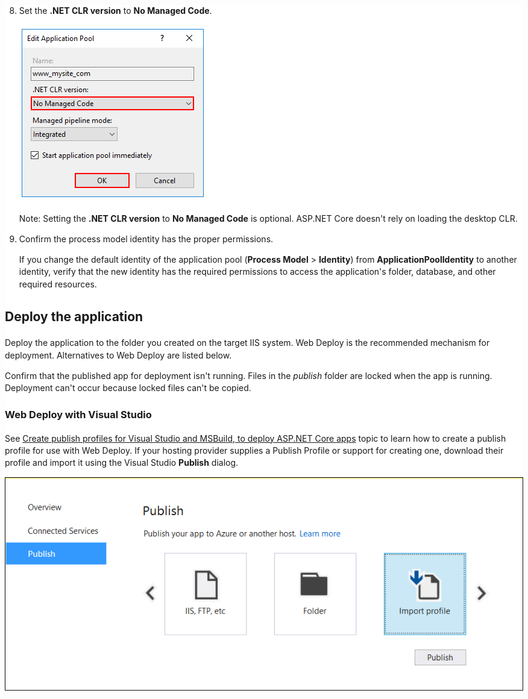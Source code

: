 8. Set the **.NET CLR version** to **No Managed Code**.

   ![Set No Managed Code for the .NET CLR Version.](iis/_static/edit-apppool-ws2016.png)
     
    Note: Setting the **.NET CLR version** to **No Managed Code** is optional. ASP.NET Core doesn't rely on loading the desktop CLR.

9. Confirm the process model identity has the proper permissions.

    If you change the default identity of the application pool (**Process Model** > **Identity**) from **ApplicationPoolIdentity** to another identity, verify that the new identity has the required permissions to access the application's folder, database, and other required resources.
   
## Deploy the application
Deploy the application to the folder you created on the target IIS system. Web Deploy is the recommended mechanism for deployment. Alternatives to Web Deploy are listed below.

Confirm that the published app for deployment isn't running. Files in the *publish* folder are locked when the app is running. Deployment can't occur because locked files can't be copied.

### Web Deploy with Visual Studio
See [Create publish profiles for Visual Studio and MSBuild, to deploy ASP.NET Core apps](xref:publishing/web-publishing-vs#publish-profiles) topic to learn how to create a publish profile for use with Web Deploy. If your hosting provider supplies a Publish Profile or support for creating one, download their profile and import it using the Visual Studio **Publish** dialog.

![Publish dialog page](iis/_static/pub-dialog.png)
